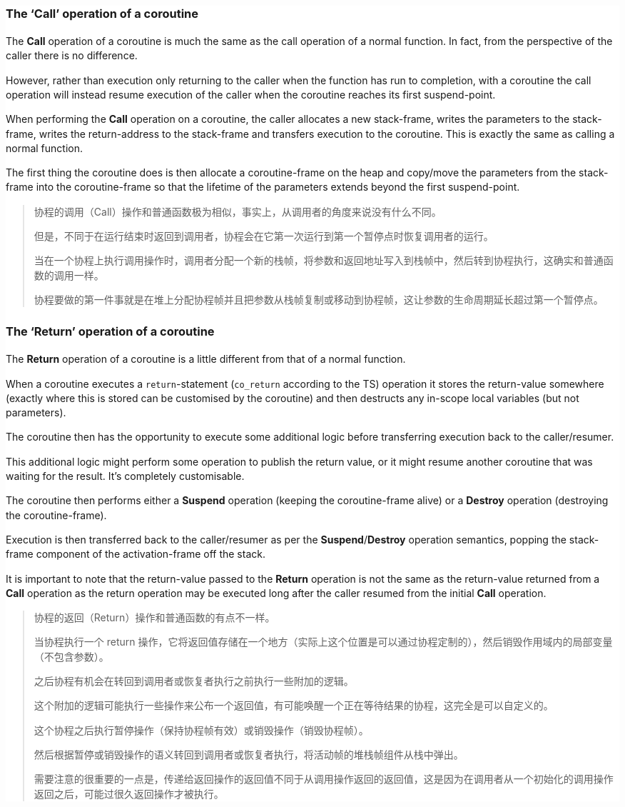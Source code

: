 ### The ‘Call’ operation of a coroutine

The **Call** operation of a coroutine is much the same as the call operation of a normal function. In fact, from the perspective of the caller there is no difference.

However, rather than execution only returning to the caller when the function has run to completion, with a coroutine the call operation will instead resume execution of the caller when the coroutine reaches its first suspend-point.

When performing the **Call** operation on a coroutine, the caller allocates a new stack-frame, writes the parameters to the stack-frame, writes the return-address to the stack-frame and transfers execution to the coroutine. This is exactly the same as calling a normal function.

The first thing the coroutine does is then allocate a coroutine-frame on the heap and copy/move the parameters from the stack-frame into the coroutine-frame so that the lifetime of the parameters extends beyond the first suspend-point.

> 协程的调用（Call）操作和普通函数极为相似，事实上，从调用者的角度来说没有什么不同。
>
> 但是，不同于在运行结束时返回到调用者，协程会在它第一次运行到第一个暂停点时恢复调用者的运行。
>
> 当在一个协程上执行调用操作时，调用者分配一个新的栈帧，将参数和返回地址写入到栈帧中，然后转到协程执行，这确实和普通函数的调用一样。
>
> 协程要做的第一件事就是在堆上分配协程帧并且把参数从栈帧复制或移动到协程帧，这让参数的生命周期延长超过第一个暂停点。

### The ‘Return’ operation of a coroutine

The **Return** operation of a coroutine is a little different from that of a normal function.

When a coroutine executes a `return`-statement (`co_return` according to the TS) operation it stores the return-value somewhere (exactly where this is stored can be customised by the coroutine) and then destructs any in-scope local variables (but not parameters).

The coroutine then has the opportunity to execute some additional logic before transferring execution back to the caller/resumer.

This additional logic might perform some operation to publish the return value, or it might resume another coroutine that was waiting for the result. It’s completely customisable.

The coroutine then performs either a **Suspend** operation (keeping the coroutine-frame alive) or a **Destroy** operation (destroying the coroutine-frame).

Execution is then transferred back to the caller/resumer as per the **Suspend**/**Destroy** operation semantics, popping the stack-frame component of the activation-frame off the stack.

It is important to note that the return-value passed to the **Return** operation is not the same as the return-value returned from a **Call** operation as the return operation may be executed long after the caller resumed from the initial **Call** operation.

> 协程的返回（Return）操作和普通函数的有点不一样。
>
> 当协程执行一个 return 操作，它将返回值存储在一个地方（实际上这个位置是可以通过协程定制的），然后销毁作用域内的局部变量（不包含参数）。
>
> 之后协程有机会在转回到调用者或恢复者执行之前执行一些附加的逻辑。
>
> 这个附加的逻辑可能执行一些操作来公布一个返回值，有可能唤醒一个正在等待结果的协程，这完全是可以自定义的。
>
> 这个协程之后执行暂停操作（保持协程帧有效）或销毁操作（销毁协程帧）。
>
> 然后根据暂停或销毁操作的语义转回到调用者或恢复者执行，将活动帧的堆栈帧组件从栈中弹出。
>
> 需要注意的很重要的一点是，传递给返回操作的返回值不同于从调用操作返回的返回值，这是因为在调用者从一个初始化的调用操作返回之后，可能过很久返回操作才被执行。

